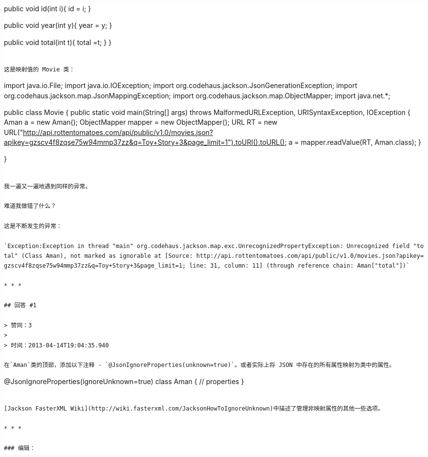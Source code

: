 public void id(int i){ id = i; }

public void year(int y){ year = y; }

public void total(int t){ total =t; }
} 
```

这是映射值的 Movie 类：

```
import java.io.File;
import java.io.IOException;
import org.codehaus.jackson.JsonGenerationException;
import org.codehaus.jackson.map.JsonMappingException;
import org.codehaus.jackson.map.ObjectMapper;
import java.net.*;

public class Movie
{
 public static void main(String[] args) throws MalformedURLException, URISyntaxException, IOException {
 Aman a = new Aman();
 ObjectMapper mapper = new ObjectMapper();
 URL RT = new URL("http://api.rottentomatoes.com/api/public/v1.0/movies.json?apikey=gzscv4f8zqse75w94mmp37zz&q=Toy+Story+3&page_limit=1").toURI().toURL();
 a = mapper.readValue(RT, Aman.class);
    }

} 
```

我一遍又一遍地遇到同样的异常。

难道我做错了什么？

这是不断发生的异常：

`Exception:Exception in thread "main" org.codehaus.jackson.map.exc.UnrecognizedPropertyException: Unrecognized field "total" (Class Aman), not marked as ignorable at [Source: http://api.rottentomatoes.com/api/public/v1.0/movies.json?apikey=gzscv4f8zqse75w94mmp37zz&q=Toy+Story+3&page_limit=1; line: 31, column: 11] (through reference chain: Aman["total"])`

* * *

## 回答 #1

> 赞同：3
> 
> 时间：2013-04-14T19:04:35.940

在`Aman`类的顶部，添加以下注释 - `@JsonIgnoreProperties(unknown=true)`。或者实际上将 JSON 中存在的所有属性映射为类中的属性。

```
@JsonIgnoreProperties(ignoreUnknown=true)
class Aman {
    // properties
} 
```

[Jackson FasterXML Wiki](http://wiki.fasterxml.com/JacksonHowToIgnoreUnknown)中描述了管理非映射属性的其他一些选项。

* * *

### 编辑：

```